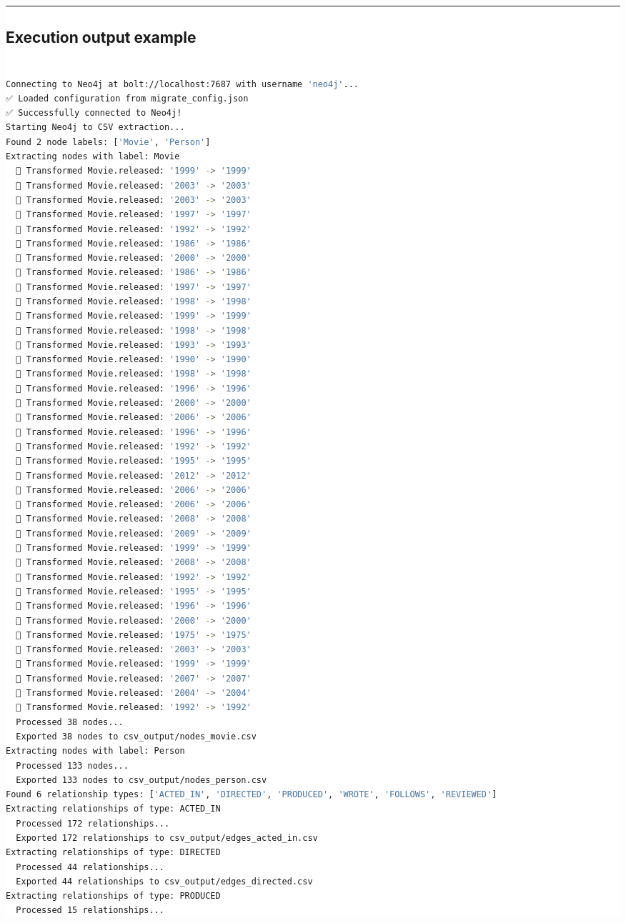 --------
Execution output example
--------
```bash

Connecting to Neo4j at bolt://localhost:7687 with username 'neo4j'...
✅ Loaded configuration from migrate_config.json
✅ Successfully connected to Neo4j!
Starting Neo4j to CSV extraction...
Found 2 node labels: ['Movie', 'Person']
Extracting nodes with label: Movie
  🔄 Transformed Movie.released: '1999' -> '1999'
  🔄 Transformed Movie.released: '2003' -> '2003'
  🔄 Transformed Movie.released: '2003' -> '2003'
  🔄 Transformed Movie.released: '1997' -> '1997'
  🔄 Transformed Movie.released: '1992' -> '1992'
  🔄 Transformed Movie.released: '1986' -> '1986'
  🔄 Transformed Movie.released: '2000' -> '2000'
  🔄 Transformed Movie.released: '1986' -> '1986'
  🔄 Transformed Movie.released: '1997' -> '1997'
  🔄 Transformed Movie.released: '1998' -> '1998'
  🔄 Transformed Movie.released: '1999' -> '1999'
  🔄 Transformed Movie.released: '1998' -> '1998'
  🔄 Transformed Movie.released: '1993' -> '1993'
  🔄 Transformed Movie.released: '1990' -> '1990'
  🔄 Transformed Movie.released: '1998' -> '1998'
  🔄 Transformed Movie.released: '1996' -> '1996'
  🔄 Transformed Movie.released: '2000' -> '2000'
  🔄 Transformed Movie.released: '2006' -> '2006'
  🔄 Transformed Movie.released: '1996' -> '1996'
  🔄 Transformed Movie.released: '1992' -> '1992'
  🔄 Transformed Movie.released: '1995' -> '1995'
  🔄 Transformed Movie.released: '2012' -> '2012'
  🔄 Transformed Movie.released: '2006' -> '2006'
  🔄 Transformed Movie.released: '2006' -> '2006'
  🔄 Transformed Movie.released: '2008' -> '2008'
  🔄 Transformed Movie.released: '2009' -> '2009'
  🔄 Transformed Movie.released: '1999' -> '1999'
  🔄 Transformed Movie.released: '2008' -> '2008'
  🔄 Transformed Movie.released: '1992' -> '1992'
  🔄 Transformed Movie.released: '1995' -> '1995'
  🔄 Transformed Movie.released: '1996' -> '1996'
  🔄 Transformed Movie.released: '2000' -> '2000'
  🔄 Transformed Movie.released: '1975' -> '1975'
  🔄 Transformed Movie.released: '2003' -> '2003'
  🔄 Transformed Movie.released: '1999' -> '1999'
  🔄 Transformed Movie.released: '2007' -> '2007'
  🔄 Transformed Movie.released: '2004' -> '2004'
  🔄 Transformed Movie.released: '1992' -> '1992'
  Processed 38 nodes...
  Exported 38 nodes to csv_output/nodes_movie.csv
Extracting nodes with label: Person
  Processed 133 nodes...
  Exported 133 nodes to csv_output/nodes_person.csv
Found 6 relationship types: ['ACTED_IN', 'DIRECTED', 'PRODUCED', 'WROTE', 'FOLLOWS', 'REVIEWED']
Extracting relationships of type: ACTED_IN
  Processed 172 relationships...
  Exported 172 relationships to csv_output/edges_acted_in.csv
Extracting relationships of type: DIRECTED
  Processed 44 relationships...
  Exported 44 relationships to csv_output/edges_directed.csv
Extracting relationships of type: PRODUCED
  Processed 15 relationships...
```

  ['Movie']: 38
  ['Person']: 133